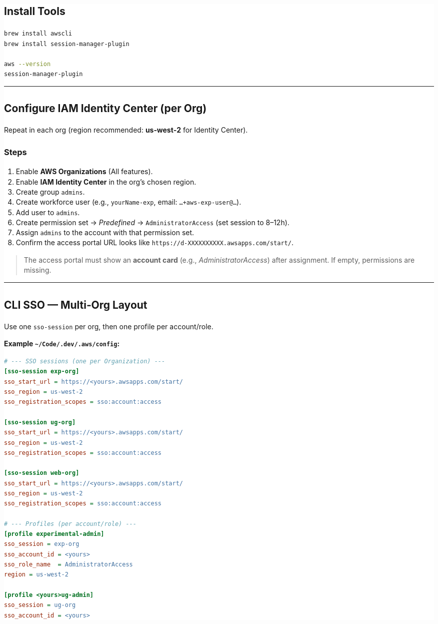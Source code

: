 ## Install Tools

```bash
brew install awscli
brew install session-manager-plugin

aws --version
session-manager-plugin
```

---

## Configure IAM Identity Center (per Org)

Repeat in each org (region recommended: **us‑west‑2** for Identity Center).

### Steps

1. Enable **AWS Organizations** (All features).  
2. Enable **IAM Identity Center** in the org’s chosen region.  
3. Create group `admins`.  
4. Create workforce user (e.g., `yourName-exp`, email: `…+aws-exp-user@…`).  
5. Add user to `admins`.  
6. Create permission set → *Predefined* → `AdministratorAccess` (set session to 8–12h).  
7. Assign `admins` to the account with that permission set.  
8. Confirm the access portal URL looks like `https://d-XXXXXXXXXX.awsapps.com/start/`.  

> The access portal must show an **account card** (e.g., *AdministratorAccess*) after assignment. If empty, permissions are missing.

---

## CLI SSO — Multi‑Org Layout

Use one `sso-session` per org, then one profile per account/role.

**Example `~/Code/.dev/.aws/config`:**

```ini
# --- SSO sessions (one per Organization) ---
[sso-session exp-org]
sso_start_url = https://<yours>.awsapps.com/start/
sso_region = us-west-2
sso_registration_scopes = sso:account:access

[sso-session ug-org]
sso_start_url = https://<yours>.awsapps.com/start/
sso_region = us-west-2
sso_registration_scopes = sso:account:access

[sso-session web-org]
sso_start_url = https://<yours>.awsapps.com/start/
sso_region = us-west-2
sso_registration_scopes = sso:account:access

# --- Profiles (per account/role) ---
[profile experimental-admin]
sso_session = exp-org
sso_account_id = <yours>
sso_role_name  = AdministratorAccess
region = us-west-2

[profile <yours>ug-admin]
sso_session = ug-org
sso_account_id = <yours>
```